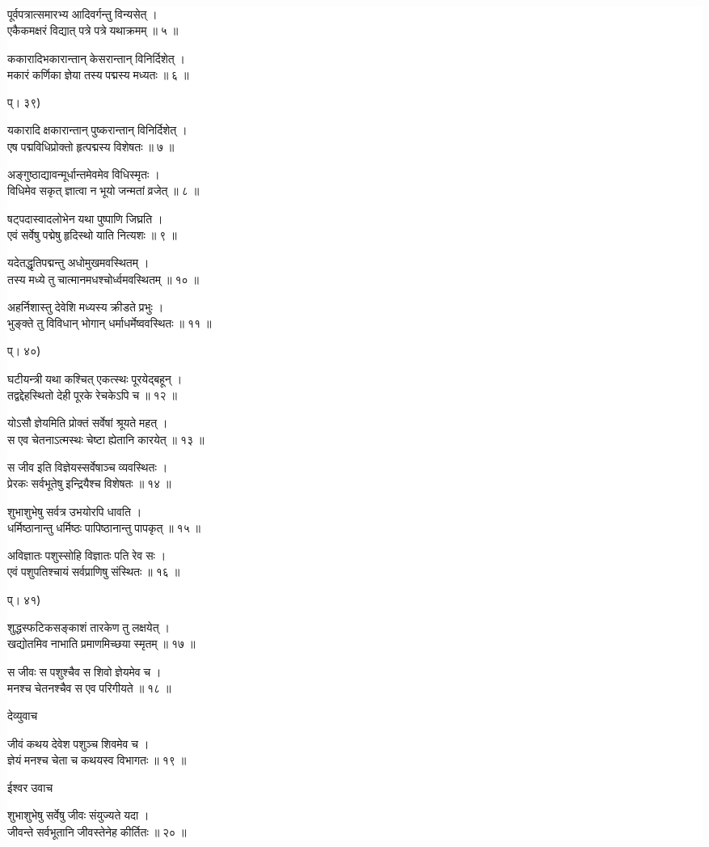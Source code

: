 पूर्वपत्रात्समारभ्य आदिवर्गन्तु विन्यसेत् ।  
एकैकमक्षरं विद्यात् पत्रे पत्रे यथाक्रमम् ॥ ५ ॥  
  
ककारादिभकारान्तान् केसरान्तान् विनिर्दिशेत् ।  
मकारं कर्णिका ज्ञेया तस्य पद्मस्य मध्यतः ॥ ६ ॥  
  
प्। ३९)  
  
यकारादि क्षकारान्तान् पुष्करान्तान् विनिर्दिशेत् ।  
एष पद्मविधिप्रोक्तो हृत्पद्मस्य विशेषतः ॥ ७ ॥  
  
अङ्गुष्ठाद्यावन्मूर्धान्तमेवमेव विधिस्मृतः ।  
विधिमेव सकृत् ज्ञात्वा न भूयो जन्मतां व्रजेत् ॥ ८ ॥  
  
षट्पदास्वादलोभेन यथा पुष्पाणि जिघ्रति ।  
एवं सर्वेषु पद्मेषु हृदिस्थो याति नित्यशः ॥ ९ ॥  
  
यदेतद्धृतिपद्मन्तु अधोमुखमवस्थितम् ।  
तस्य मध्ये तु चात्मानमधश्चोर्ध्वमवस्थितम् ॥ १० ॥  
  
अहर्निशास्तु देवेशि मध्यस्य क्रीडते प्रभुः ।  
भुङ्क्ते तु विविधान् भोगान् धर्माधर्मेष्ववस्थितः ॥ ११ ॥  
  
प्। ४०)  
  
घटीयन्त्री यथा कश्चित् एकत्स्थः पूरयेद्बहून् ।  
तद्वद्देहस्थितो देही पूरके रेचकेऽपि च ॥ १२ ॥  
  
योऽसौ ज्ञेयमिति प्रोक्तं सर्वेषां श्रूयते महत् ।  
स एव चेतनाऽत्मस्थः चेष्टा ह्येतानि कारयेत् ॥ १३ ॥  
  
स जीव इति विज्ञेयस्सर्वेषाञ्च व्यवस्थितः ।  
प्रेरकः सर्वभूतेषु इन्द्रियैश्च विशेषतः ॥ १४ ॥  
  
शुभाशुभेषु सर्वत्र उभयोरपि धावति ।  
धर्मिष्ठानान्तु धर्मिष्ठः पापिष्ठानान्तु पापकृत् ॥ १५ ॥  
  
अविज्ञातः पशुस्सोहि विज्ञातः पति रेव सः ।  
एवं पशुपतिश्चायं सर्वप्राणिषु संस्थितः ॥ १६ ॥  
  
प्। ४१)  
  
शुद्धस्फटिकसङ्काशं तारकेण तु लक्षयेत् ।  
खद्योतमिव नाभाति प्रमाणमिच्छया स्मृतम् ॥ १७ ॥  
  
स जीवः स पशुश्चैव स शिवो ज्ञेयमेव च ।  
मनश्च चेतनश्चैव स एव परिगीयते ॥ १८ ॥  
  
  
देव्युवाच   
  
  
जीवं कथय देवेश पशुञ्च शिवमेव च ।  
ज्ञेयं मनश्च चेता च कथयस्व विभागतः ॥ १९ ॥  
  
  
ईश्वर उवाच   
  
  
शुभाशुभेषु सर्वेषु जीवः संयुज्यते यदा ।  
जीवन्ते सर्वभूतानि जीवस्तेनेह कीर्तितः ॥ २० ॥  
  